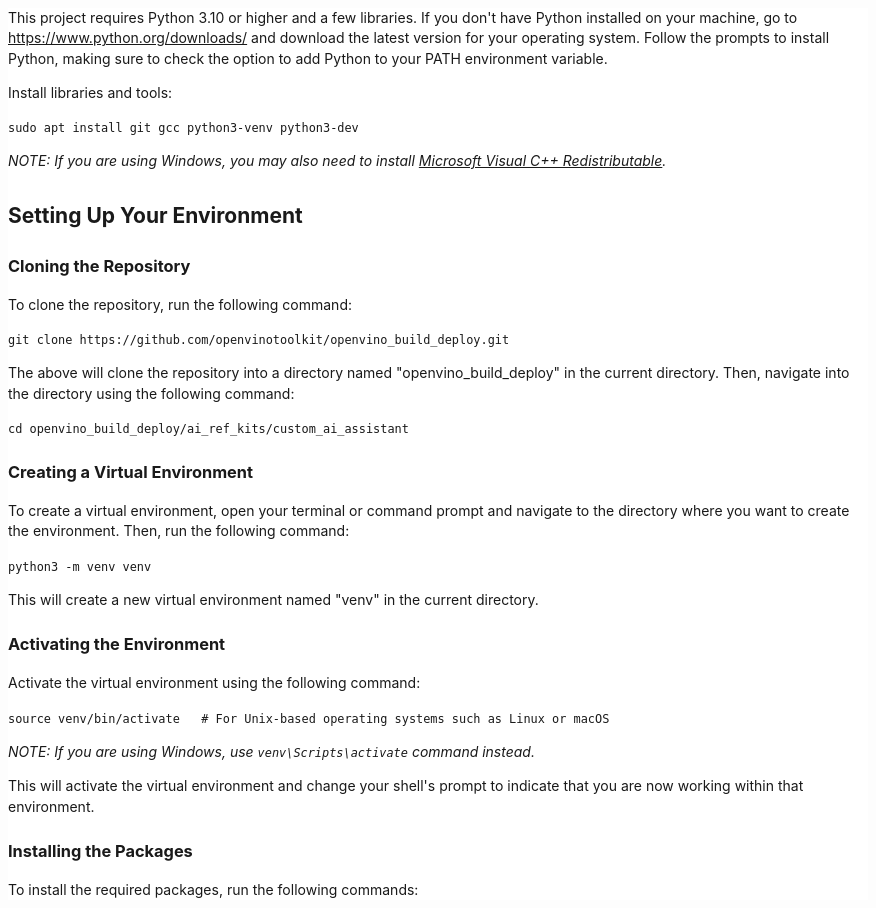 This project requires Python 3.10 or higher and a few libraries. If you don't have Python installed on your machine, go to https://www.python.org/downloads/ and download the latest version for your operating system. Follow the prompts to install Python, making sure to check the option to add Python to your PATH environment variable.

Install libraries and tools:

```shell
sudo apt install git gcc python3-venv python3-dev
```

_NOTE: If you are using Windows, you may also need to install [Microsoft Visual C++ Redistributable](https://aka.ms/vs/16/release/vc_redist.x64.exe)._

## Setting Up Your Environment

### Cloning the Repository

To clone the repository, run the following command:

```shell
git clone https://github.com/openvinotoolkit/openvino_build_deploy.git
```

The above will clone the repository into a directory named "openvino_build_deploy" in the current directory. Then, navigate into the directory using the following command:

```shell
cd openvino_build_deploy/ai_ref_kits/custom_ai_assistant
```

### Creating a Virtual Environment

To create a virtual environment, open your terminal or command prompt and navigate to the directory where you want to create the environment. Then, run the following command:

```shell
python3 -m venv venv
```
This will create a new virtual environment named "venv" in the current directory.

### Activating the Environment

Activate the virtual environment using the following command:

```shell
source venv/bin/activate   # For Unix-based operating systems such as Linux or macOS
```

_NOTE: If you are using Windows, use `venv\Scripts\activate` command instead._

This will activate the virtual environment and change your shell's prompt to indicate that you are now working within that environment.

### Installing the Packages

To install the required packages, run the following commands:
